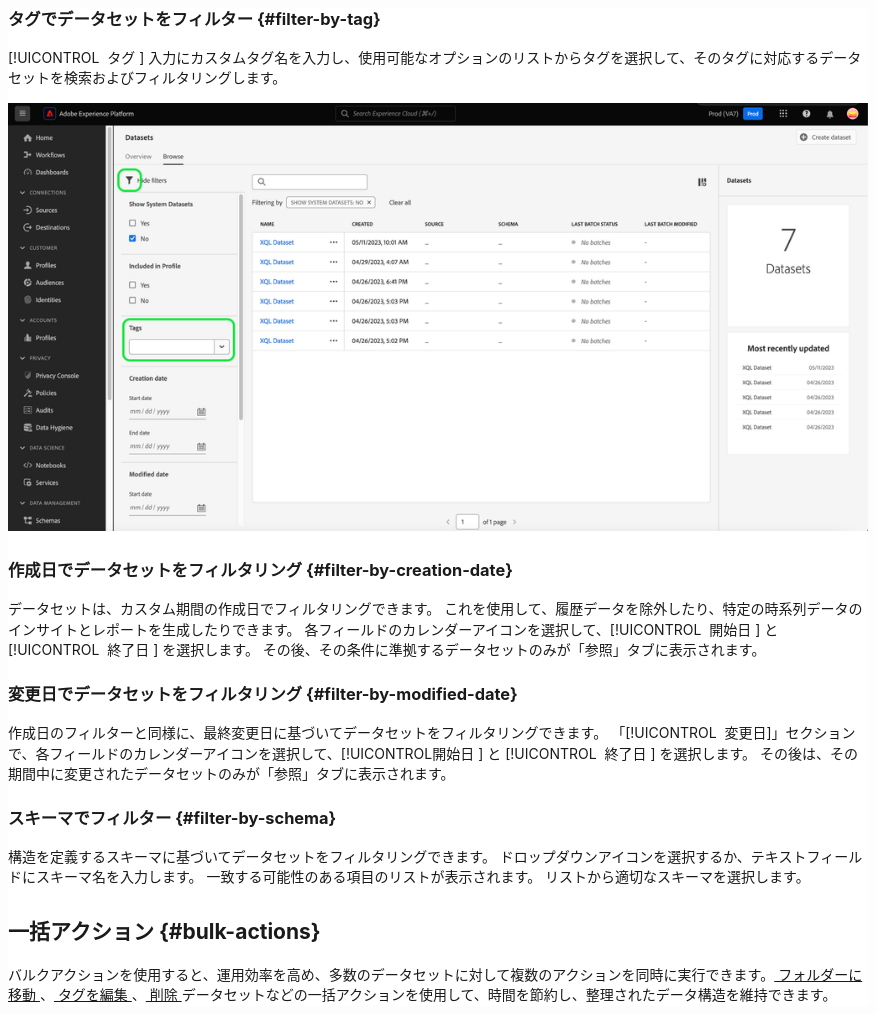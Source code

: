 ### タグでデータセットをフィルター {#filter-by-tag}

[!UICONTROL &#x200B; タグ &#x200B;] 入力にカスタムタグ名を入力し、使用可能なオプションのリストからタグを選択して、そのタグに対応するデータセットを検索およびフィルタリングします。

![[!UICONTROL &#x200B; タグ &#x200B;] 入力とフィルターアイコンがハイライト表示されたデータセットワークスペースのフィルターオプション。](../images/datasets/user-guide/filter-tags.png)

### 作成日でデータセットをフィルタリング {#filter-by-creation-date}

データセットは、カスタム期間の作成日でフィルタリングできます。 これを使用して、履歴データを除外したり、特定の時系列データのインサイトとレポートを生成したりできます。 各フィールドのカレンダーアイコンを選択して、[!UICONTROL &#x200B; 開始日 &#x200B;] と [!UICONTROL &#x200B; 終了日 &#x200B;] を選択します。 その後、その条件に準拠するデータセットのみが「参照」タブに表示されます。

### 変更日でデータセットをフィルタリング {#filter-by-modified-date}

作成日のフィルターと同様に、最終変更日に基づいてデータセットをフィルタリングできます。 「[!UICONTROL &#x200B; 変更日 &#x200B;]」セクションで、各フィールドのカレンダーアイコンを選択して、[!UICONTROL &#x200B; 開始日 &#x200B;] と [!UICONTROL &#x200B; 終了日 &#x200B;] を選択します。 その後は、その期間中に変更されたデータセットのみが「参照」タブに表示されます。

### スキーマでフィルター {#filter-by-schema}

構造を定義するスキーマに基づいてデータセットをフィルタリングできます。 ドロップダウンアイコンを選択するか、テキストフィールドにスキーマ名を入力します。 一致する可能性のある項目のリストが表示されます。 リストから適切なスキーマを選択します。

## 一括アクション {#bulk-actions}

バルクアクションを使用すると、運用効率を高め、多数のデータセットに対して複数のアクションを同時に実行できます。 [&#x200B; フォルダーに移動 &#x200B;](#move-to-folders)、[&#x200B; タグを編集 &#x200B;](#manage-tags)、[&#x200B; 削除 &#x200B;](#delete) データセットなどの一括アクションを使用して、時間を節約し、整理されたデータ構造を維持できます。
